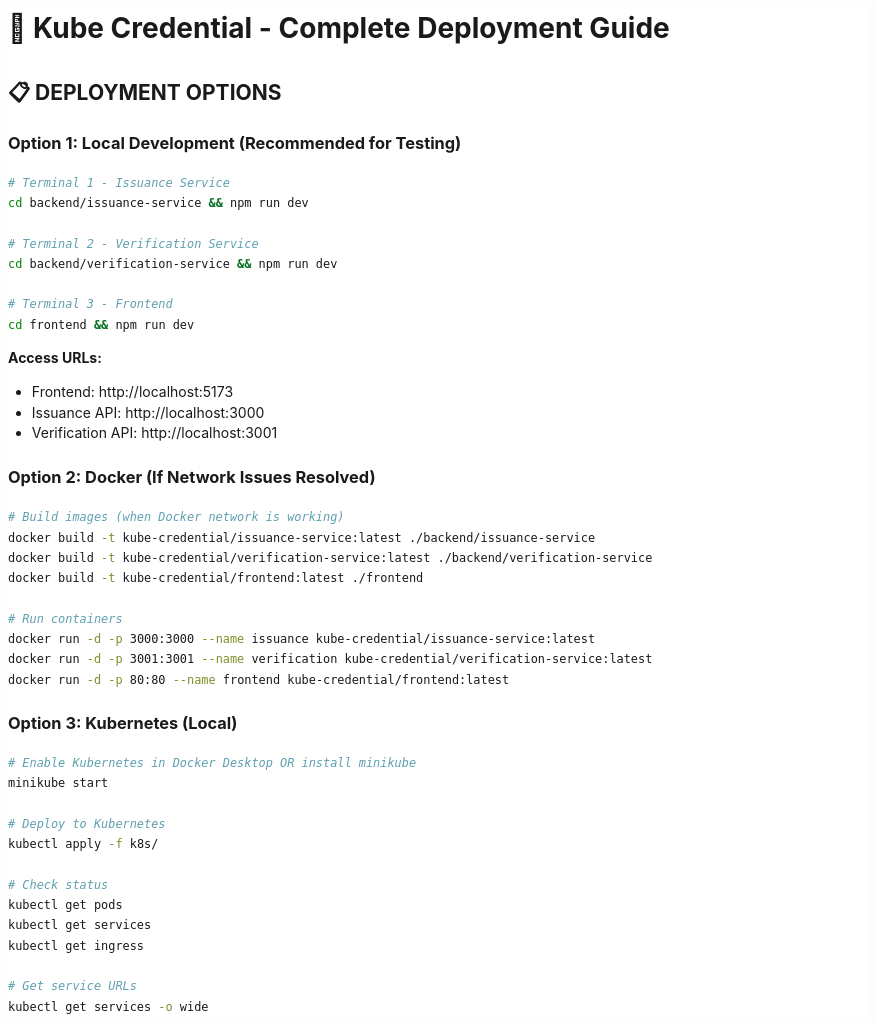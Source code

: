 # 🚀 Kube Credential - Complete Deployment Guide

## 📋 **DEPLOYMENT OPTIONS**

### **Option 1: Local Development (Recommended for Testing)**
```bash
# Terminal 1 - Issuance Service
cd backend/issuance-service && npm run dev

# Terminal 2 - Verification Service  
cd backend/verification-service && npm run dev

# Terminal 3 - Frontend
cd frontend && npm run dev
```

**Access URLs:**
- Frontend: http://localhost:5173
- Issuance API: http://localhost:3000
- Verification API: http://localhost:3001

### **Option 2: Docker (If Network Issues Resolved)**
```bash
# Build images (when Docker network is working)
docker build -t kube-credential/issuance-service:latest ./backend/issuance-service
docker build -t kube-credential/verification-service:latest ./backend/verification-service
docker build -t kube-credential/frontend:latest ./frontend

# Run containers
docker run -d -p 3000:3000 --name issuance kube-credential/issuance-service:latest
docker run -d -p 3001:3001 --name verification kube-credential/verification-service:latest
docker run -d -p 80:80 --name frontend kube-credential/frontend:latest
```

### **Option 3: Kubernetes (Local)**
```bash
# Enable Kubernetes in Docker Desktop OR install minikube
minikube start

# Deploy to Kubernetes
kubectl apply -f k8s/

# Check status
kubectl get pods
kubectl get services
kubectl get ingress

# Get service URLs
kubectl get services -o wide
```
